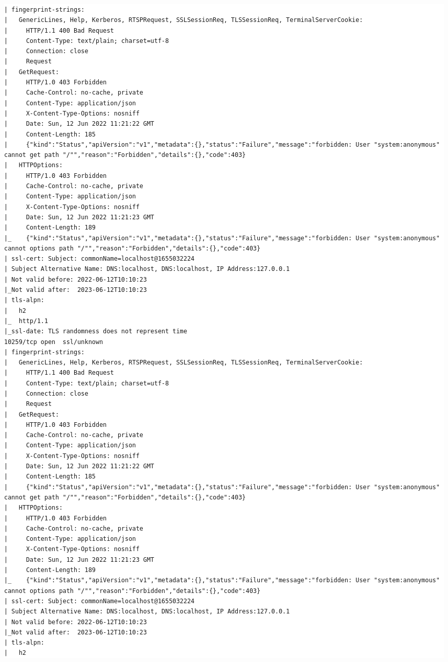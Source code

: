 ~~~
| fingerprint-strings: 
|   GenericLines, Help, Kerberos, RTSPRequest, SSLSessionReq, TLSSessionReq, TerminalServerCookie: 
|     HTTP/1.1 400 Bad Request
|     Content-Type: text/plain; charset=utf-8
|     Connection: close
|     Request
|   GetRequest: 
|     HTTP/1.0 403 Forbidden
|     Cache-Control: no-cache, private
|     Content-Type: application/json
|     X-Content-Type-Options: nosniff
|     Date: Sun, 12 Jun 2022 11:21:22 GMT
|     Content-Length: 185
|     {"kind":"Status","apiVersion":"v1","metadata":{},"status":"Failure","message":"forbidden: User "system:anonymous" cannot get path "/"","reason":"Forbidden","details":{},"code":403}
|   HTTPOptions: 
|     HTTP/1.0 403 Forbidden
|     Cache-Control: no-cache, private
|     Content-Type: application/json
|     X-Content-Type-Options: nosniff
|     Date: Sun, 12 Jun 2022 11:21:23 GMT
|     Content-Length: 189
|_    {"kind":"Status","apiVersion":"v1","metadata":{},"status":"Failure","message":"forbidden: User "system:anonymous" cannot options path "/"","reason":"Forbidden","details":{},"code":403}
| ssl-cert: Subject: commonName=localhost@1655032224
| Subject Alternative Name: DNS:localhost, DNS:localhost, IP Address:127.0.0.1
| Not valid before: 2022-06-12T10:10:23
|_Not valid after:  2023-06-12T10:10:23
| tls-alpn: 
|   h2
|_  http/1.1
|_ssl-date: TLS randomness does not represent time
10259/tcp open  ssl/unknown
| fingerprint-strings: 
|   GenericLines, Help, Kerberos, RTSPRequest, SSLSessionReq, TLSSessionReq, TerminalServerCookie: 
|     HTTP/1.1 400 Bad Request
|     Content-Type: text/plain; charset=utf-8
|     Connection: close
|     Request
|   GetRequest: 
|     HTTP/1.0 403 Forbidden
|     Cache-Control: no-cache, private
|     Content-Type: application/json
|     X-Content-Type-Options: nosniff
|     Date: Sun, 12 Jun 2022 11:21:22 GMT
|     Content-Length: 185
|     {"kind":"Status","apiVersion":"v1","metadata":{},"status":"Failure","message":"forbidden: User "system:anonymous" cannot get path "/"","reason":"Forbidden","details":{},"code":403}
|   HTTPOptions: 
|     HTTP/1.0 403 Forbidden
|     Cache-Control: no-cache, private
|     Content-Type: application/json
|     X-Content-Type-Options: nosniff
|     Date: Sun, 12 Jun 2022 11:21:23 GMT
|     Content-Length: 189
|_    {"kind":"Status","apiVersion":"v1","metadata":{},"status":"Failure","message":"forbidden: User "system:anonymous" cannot options path "/"","reason":"Forbidden","details":{},"code":403}
| ssl-cert: Subject: commonName=localhost@1655032224
| Subject Alternative Name: DNS:localhost, DNS:localhost, IP Address:127.0.0.1
| Not valid before: 2022-06-12T10:10:23
|_Not valid after:  2023-06-12T10:10:23
| tls-alpn: 
|   h2
~~~